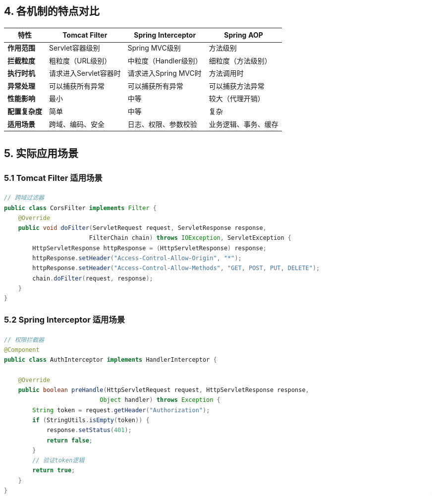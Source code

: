 ## 4. 各机制的特点对比

| 特性 | Tomcat Filter | Spring Interceptor | Spring AOP |
|------|---------------|-------------------|------------|
| **作用范围** | Servlet容器级别 | Spring MVC级别 | 方法级别 |
| **拦截粒度** | 粗粒度（URL级别） | 中粒度（Handler级别） | 细粒度（方法级别） |
| **执行时机** | 请求进入Servlet容器时 | 请求进入Spring MVC时 | 方法调用时 |
| **异常处理** | 可以捕获所有异常 | 可以捕获所有异常 | 可以捕获方法异常 |
| **性能影响** | 最小 | 中等 | 较大（代理开销） |
| **配置复杂度** | 简单 | 中等 | 复杂 |
| **适用场景** | 跨域、编码、安全 | 日志、权限、参数校验 | 业务逻辑、事务、缓存 |

## 5. 实际应用场景

### 5.1 Tomcat Filter 适用场景
```java
// 跨域过滤器
public class CorsFilter implements Filter {
    @Override
    public void doFilter(ServletRequest request, ServletResponse response, 
                        FilterChain chain) throws IOException, ServletException {
        HttpServletResponse httpResponse = (HttpServletResponse) response;
        httpResponse.setHeader("Access-Control-Allow-Origin", "*");
        httpResponse.setHeader("Access-Control-Allow-Methods", "GET, POST, PUT, DELETE");
        chain.doFilter(request, response);
    }
}
```

### 5.2 Spring Interceptor 适用场景
```java
// 权限拦截器
@Component
public class AuthInterceptor implements HandlerInterceptor {
    
    @Override
    public boolean preHandle(HttpServletRequest request, HttpServletResponse response, 
                           Object handler) throws Exception {
        String token = request.getHeader("Authorization");
        if (StringUtils.isEmpty(token)) {
            response.setStatus(401);
            return false;
        }
        // 验证token逻辑
        return true;
    }
}
```
